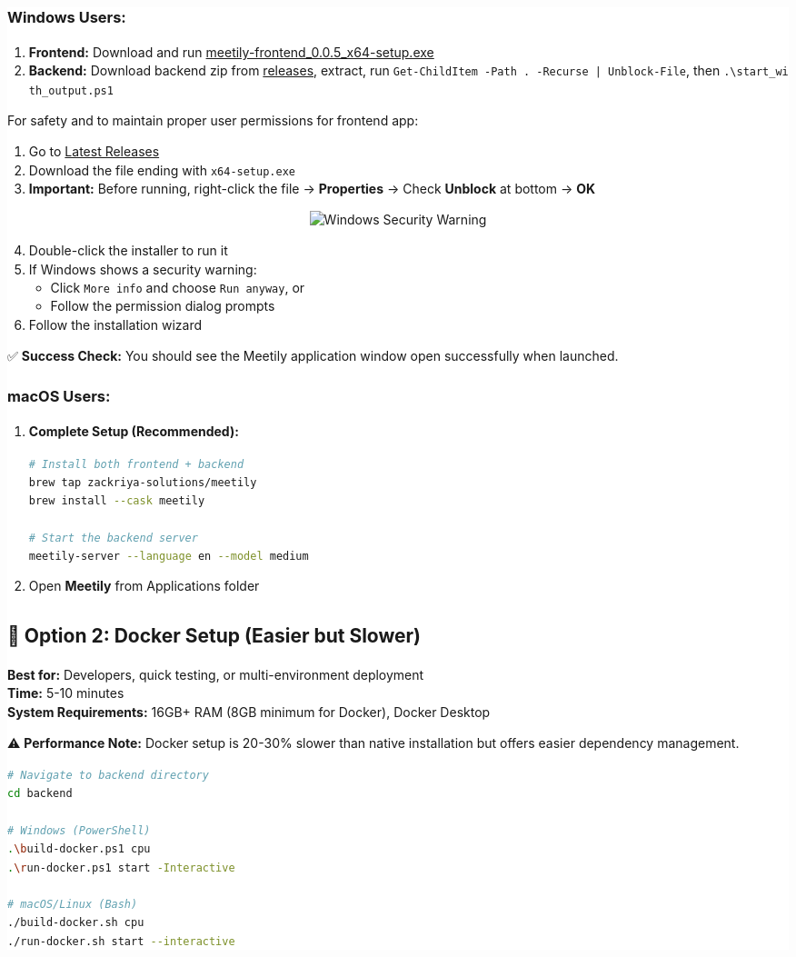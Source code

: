 ### Windows Users:
1. **Frontend:** Download and run [meetily-frontend_0.0.5_x64-setup.exe](https://github.com/Zackriya-Solutions/meeting-minutes/releases/latest)
2. **Backend:** Download backend zip from [releases](https://github.com/Zackriya-Solutions/meeting-minutes/releases/latest), extract, run `Get-ChildItem -Path . -Recurse | Unblock-File`, then `.\start_with_output.ps1`

For safety and to maintain proper user permissions for frontend app:

1. Go to [Latest Releases](https://github.com/Zackriya-Solutions/meeting-minutes/releases/latest)
2. Download the file ending with `x64-setup.exe`
3. **Important:** Before running, right-click the file → **Properties** → Check **Unblock** at bottom → **OK**


<p align="center">
    <img src="https://github.com/user-attachments/assets/f2a2655d-9881-42ed-88aa-357a1f5b6118" width="300" alt="Windows Security Warning" />
</p>

4. Double-click the installer to run it
5. If Windows shows a security warning:
   - Click `More info` and choose `Run anyway`, or
   - Follow the permission dialog prompts
6. Follow the installation wizard

✅ **Success Check:** You should see the Meetily application window open successfully when launched.



### macOS Users:
1. **Complete Setup (Recommended):**
   ```bash
   # Install both frontend + backend
   brew tap zackriya-solutions/meetily
   brew install --cask meetily
   
   # Start the backend server
   meetily-server --language en --model medium
   ```
2. Open **Meetily** from Applications folder

## 🐳 Option 2: Docker Setup (Easier but Slower)
**Best for:** Developers, quick testing, or multi-environment deployment  
**Time:** 5-10 minutes  
**System Requirements:** 16GB+ RAM (8GB minimum for Docker), Docker Desktop

⚠️ **Performance Note:** Docker setup is 20-30% slower than native installation but offers easier dependency management.

```bash
# Navigate to backend directory
cd backend

# Windows (PowerShell)
.\build-docker.ps1 cpu
.\run-docker.ps1 start -Interactive

# macOS/Linux (Bash)  
./build-docker.sh cpu
./run-docker.sh start --interactive
```
